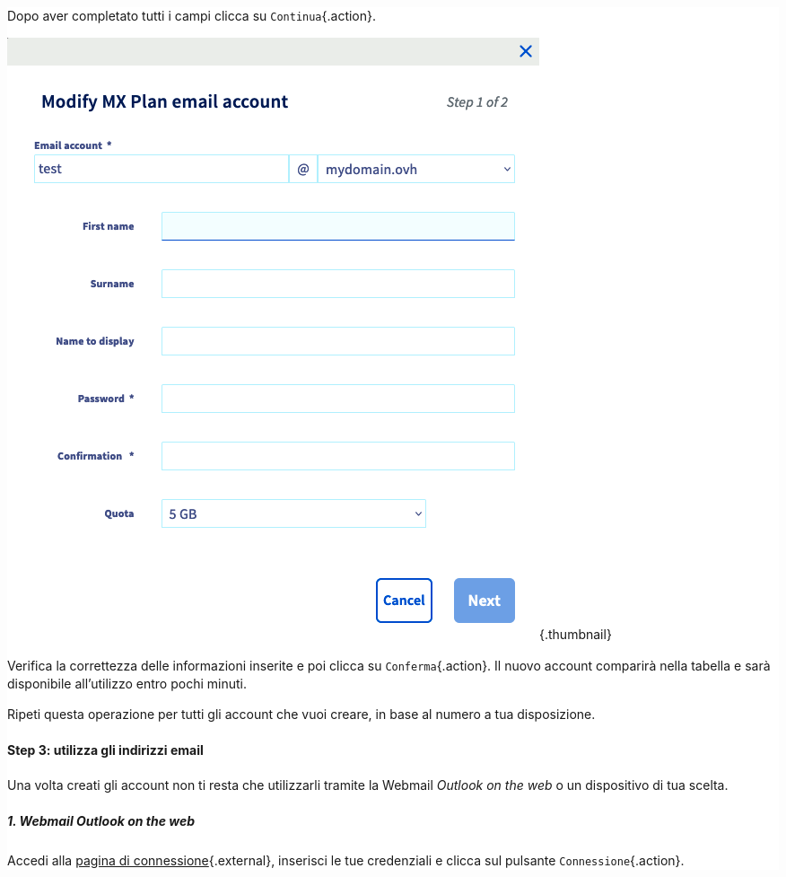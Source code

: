 Dopo aver completato tutti i campi clicca su `Continua`{.action}. 

![email](images/mxplan-creation-new-step3.png){.thumbnail}

Verifica la correttezza delle informazioni inserite e poi clicca su `Conferma`{.action}. Il nuovo account comparirà nella tabella e sarà disponibile all’utilizzo entro pochi minuti.

Ripeti questa operazione per tutti gli account che vuoi creare, in base al numero a tua disposizione.

#### Step 3: utilizza gli indirizzi email

Una volta creati gli account non ti resta che utilizzarli tramite la Webmail <i>Outlook on the web</i> o un dispositivo di tua scelta.

##### 1. Webmail <i>Outlook on the web</i>

Accedi alla [pagina di connessione](https://www.ovh.it/mail/){.external}, inserisci le tue credenziali e clicca sul pulsante `Connessione`{.action}.
